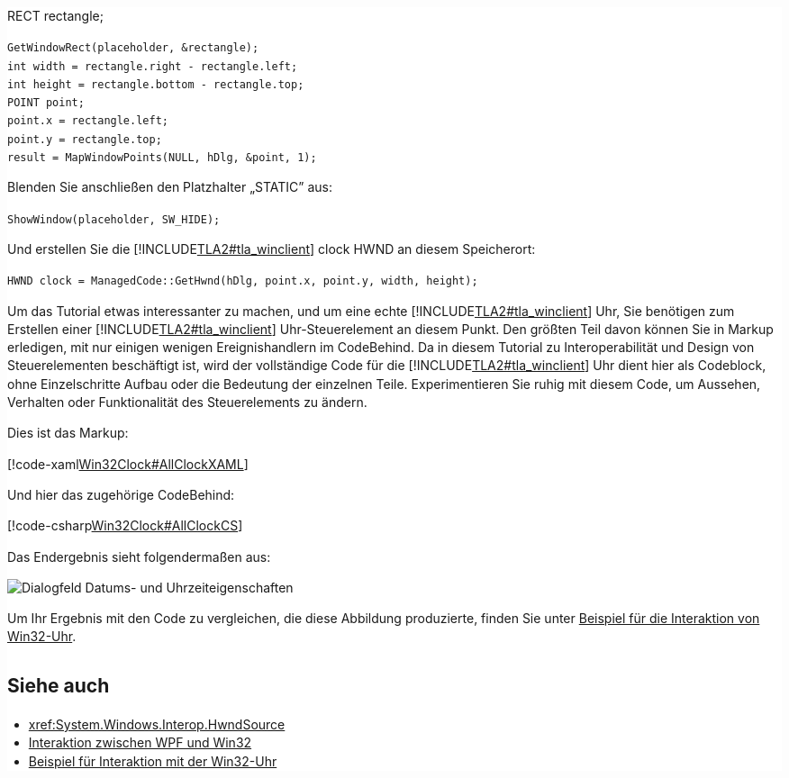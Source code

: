  RECT rectangle;  
  
```  
GetWindowRect(placeholder, &rectangle);  
int width = rectangle.right - rectangle.left;  
int height = rectangle.bottom - rectangle.top;  
POINT point;  
point.x = rectangle.left;  
point.y = rectangle.top;  
result = MapWindowPoints(NULL, hDlg, &point, 1);  
```  
  
 Blenden Sie anschließen den Platzhalter „STATIC” aus:  
  
```  
ShowWindow(placeholder, SW_HIDE);  
```  
  
 Und erstellen Sie die [!INCLUDE[TLA2#tla_winclient](../../../../includes/tla2sharptla-winclient-md.md)] clock HWND an diesem Speicherort:  
  
```  
HWND clock = ManagedCode::GetHwnd(hDlg, point.x, point.y, width, height);  
```  
  
 Um das Tutorial etwas interessanter zu machen, und um eine echte [!INCLUDE[TLA2#tla_winclient](../../../../includes/tla2sharptla-winclient-md.md)] Uhr, Sie benötigen zum Erstellen einer [!INCLUDE[TLA2#tla_winclient](../../../../includes/tla2sharptla-winclient-md.md)] Uhr-Steuerelement an diesem Punkt. Den größten Teil davon können Sie in Markup erledigen, mit nur einigen wenigen Ereignishandlern im CodeBehind. Da in diesem Tutorial zu Interoperabilität und Design von Steuerelementen beschäftigt ist, wird der vollständige Code für die [!INCLUDE[TLA2#tla_winclient](../../../../includes/tla2sharptla-winclient-md.md)] Uhr dient hier als Codeblock, ohne Einzelschritte Aufbau oder die Bedeutung der einzelnen Teile. Experimentieren Sie ruhig mit diesem Code, um Aussehen, Verhalten oder Funktionalität des Steuerelements zu ändern.  
  
 Dies ist das Markup:  
  
 [!code-xaml[Win32Clock#AllClockXAML](../../../../samples/snippets/csharp/VS_Snippets_Wpf/Win32Clock/CS/Clock.xaml#allclockxaml)]  
  
 Und hier das zugehörige CodeBehind:  
  
 [!code-csharp[Win32Clock#AllClockCS](../../../../samples/snippets/csharp/VS_Snippets_Wpf/Win32Clock/CS/Clock.xaml.cs#allclockcs)]  
  
 Das Endergebnis sieht folgendermaßen aus:  
  
 ![Dialogfeld Datums- und Uhrzeiteigenschaften](../../../../docs/framework/wpf/advanced/media/interoparch08.PNG "InteropArch08")  
  
 Um Ihr Ergebnis mit den Code zu vergleichen, die diese Abbildung produzierte, finden Sie unter [Beispiel für die Interaktion von Win32-Uhr](https://go.microsoft.com/fwlink/?LinkID=160051).  
  
## <a name="see-also"></a>Siehe auch
- <xref:System.Windows.Interop.HwndSource>
- [Interaktion zwischen WPF und Win32](../../../../docs/framework/wpf/advanced/wpf-and-win32-interoperation.md)
- [Beispiel für Interaktion mit der Win32-Uhr](https://go.microsoft.com/fwlink/?LinkID=160051)
